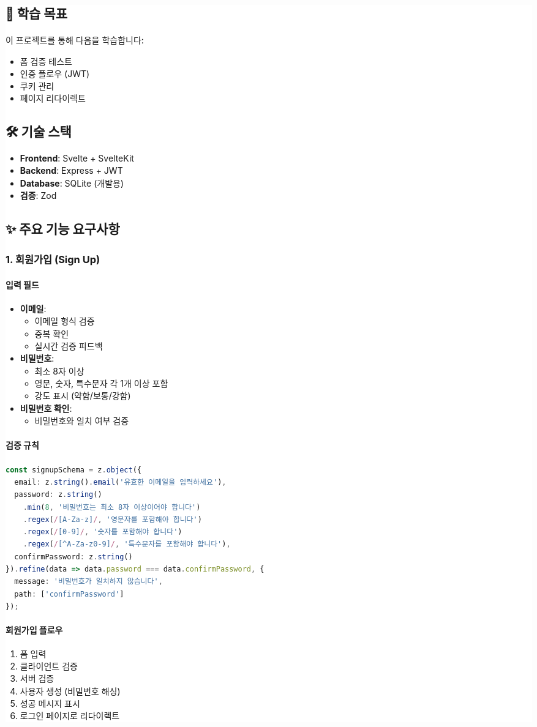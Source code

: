 ## 🎯 학습 목표

이 프로젝트를 통해 다음을 학습합니다:
- 폼 검증 테스트
- 인증 플로우 (JWT)
- 쿠키 관리
- 페이지 리다이렉트

## 🛠 기술 스택

- **Frontend**: Svelte + SvelteKit
- **Backend**: Express + JWT
- **Database**: SQLite (개발용)
- **검증**: Zod

## ✨ 주요 기능 요구사항

### 1. 회원가입 (Sign Up)

#### 입력 필드
- **이메일**: 
  - 이메일 형식 검증
  - 중복 확인
  - 실시간 검증 피드백
- **비밀번호**:
  - 최소 8자 이상
  - 영문, 숫자, 특수문자 각 1개 이상 포함
  - 강도 표시 (약함/보통/강함)
- **비밀번호 확인**:
  - 비밀번호와 일치 여부 검증

#### 검증 규칙
```typescript
const signupSchema = z.object({
  email: z.string().email('유효한 이메일을 입력하세요'),
  password: z.string()
    .min(8, '비밀번호는 최소 8자 이상이어야 합니다')
    .regex(/[A-Za-z]/, '영문자를 포함해야 합니다')
    .regex(/[0-9]/, '숫자를 포함해야 합니다')
    .regex(/[^A-Za-z0-9]/, '특수문자를 포함해야 합니다'),
  confirmPassword: z.string()
}).refine(data => data.password === data.confirmPassword, {
  message: '비밀번호가 일치하지 않습니다',
  path: ['confirmPassword']
});
```

#### 회원가입 플로우
1. 폼 입력
2. 클라이언트 검증
3. 서버 검증
4. 사용자 생성 (비밀번호 해싱)
5. 성공 메시지 표시
6. 로그인 페이지로 리다이렉트
